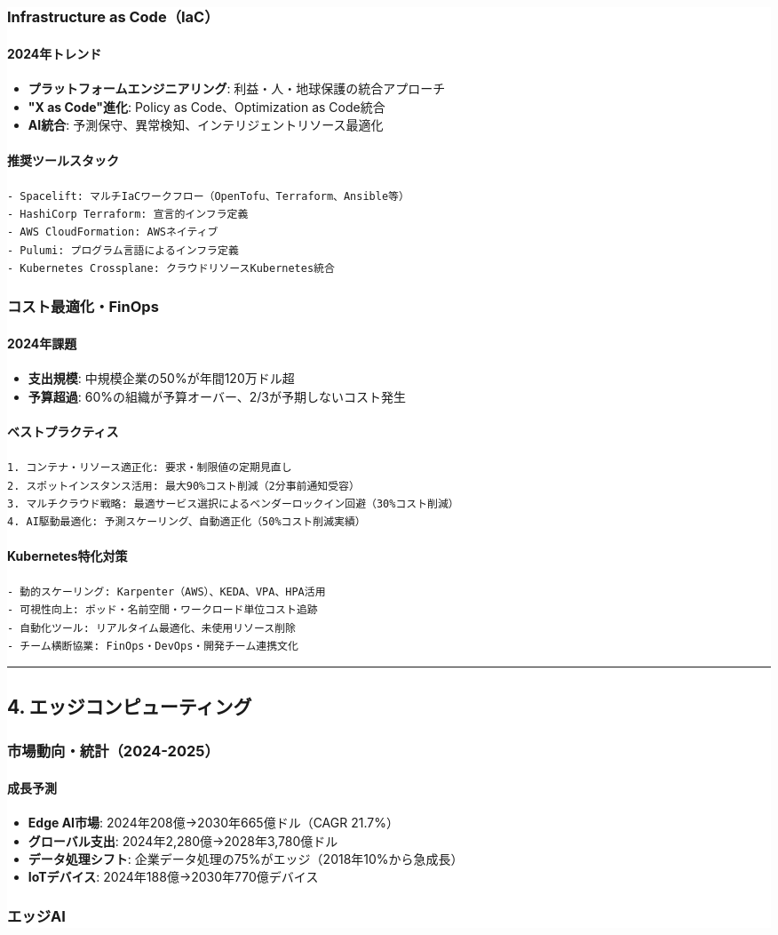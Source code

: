 ### Infrastructure as Code（IaC）

#### 2024年トレンド
- **プラットフォームエンジニアリング**: 利益・人・地球保護の統合アプローチ
- **"X as Code"進化**: Policy as Code、Optimization as Code統合
- **AI統合**: 予測保守、異常検知、インテリジェントリソース最適化

#### 推奨ツールスタック
```
- Spacelift: マルチIaCワークフロー（OpenTofu、Terraform、Ansible等）
- HashiCorp Terraform: 宣言的インフラ定義
- AWS CloudFormation: AWSネイティブ
- Pulumi: プログラム言語によるインフラ定義
- Kubernetes Crossplane: クラウドリソースKubernetes統合
```

### コスト最適化・FinOps

#### 2024年課題
- **支出規模**: 中規模企業の50%が年間120万ドル超
- **予算超過**: 60%の組織が予算オーバー、2/3が予期しないコスト発生

#### ベストプラクティス
```
1. コンテナ・リソース適正化: 要求・制限値の定期見直し
2. スポットインスタンス活用: 最大90%コスト削減（2分事前通知受容）
3. マルチクラウド戦略: 最適サービス選択によるベンダーロックイン回避（30%コスト削減）
4. AI駆動最適化: 予測スケーリング、自動適正化（50%コスト削減実績）
```

#### Kubernetes特化対策
```
- 動的スケーリング: Karpenter（AWS）、KEDA、VPA、HPA活用
- 可視性向上: ポッド・名前空間・ワークロード単位コスト追跡
- 自動化ツール: リアルタイム最適化、未使用リソース削除
- チーム横断協業: FinOps・DevOps・開発チーム連携文化
```

---

## 4. エッジコンピューティング

### 市場動向・統計（2024-2025）

#### 成長予測
- **Edge AI市場**: 2024年208億→2030年665億ドル（CAGR 21.7%）
- **グローバル支出**: 2024年2,280億→2028年3,780億ドル
- **データ処理シフト**: 企業データ処理の75%がエッジ（2018年10%から急成長）
- **IoTデバイス**: 2024年188億→2030年770億デバイス

### エッジAI
